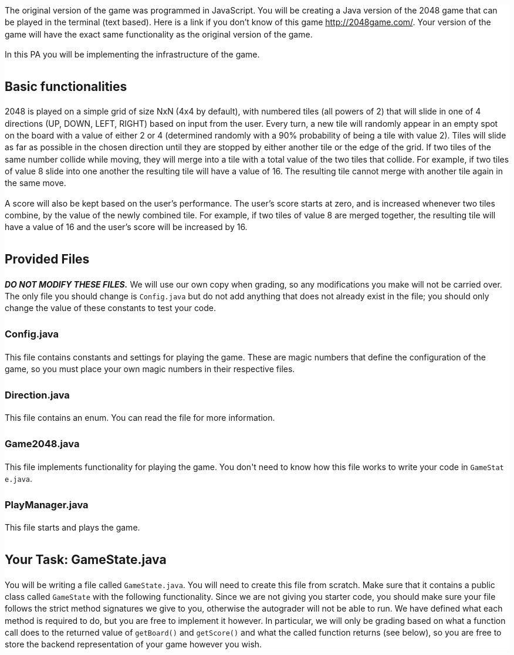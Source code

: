 The original version of the game was programmed in JavaScript.  You will be creating a Java version of the 2048 game that can be played in the terminal (text based).  Here is a link if you don’t know of this game http://2048game.com/.  Your version of the game will have the exact same functionality as the original version of the game.

In this PA you will be implementing the infrastructure of the game. 

## Basic functionalities
2048 is played on a simple grid of size NxN (4x4 by default), with numbered tiles (all powers of 2) that will slide in one of 4 directions (UP, DOWN, LEFT, RIGHT) based on input from the user.  Every turn, a new tile will randomly appear in an empty spot on the board with a value of either 2 or 4 (determined randomly with a 90% probability of being a tile with value 2).  Tiles will slide as far as possible in the chosen direction until they are stopped by either another tile or the edge of the grid.  If two tiles of the same number collide while moving, they will merge into a tile with a total value of the two tiles that collide.  For example, if two tiles of value 8 slide into one another the resulting tile will have a value of 16.  The resulting tile cannot merge with another tile again in the same move.

A score will also be kept based on the user’s performance.  The user’s score starts at zero, and is increased whenever two tiles combine, by the value of the newly combined tile.  For example, if two tiles of value 8 are merged together, the resulting tile will have a value of 16 and the user’s score will be increased by 16.

## Provided Files
_**DO NOT MODIFY THESE FILES.**_ We will use our own copy when grading, so any modifications you make will not be carried over. The only file you should change is `Config.java` but do not add anything that does not already exist in the file; you should only change the value of these constants to test your code. 

### Config.java
This file contains constants and settings for playing the game. These are magic numbers that define the configuration of the game, so you must place your own magic numbers in their respective files. 

### Direction.java
This file contains an enum. You can read the file for more information. 

### Game2048.java 
This file implements functionality for playing the game. You don't need to know how this file works to write your code in `GameState.java`. 

### PlayManager.java
This file starts and plays the game. 

## **Your Task: GameState.java**
You will be writing a file called `GameState.java`. You will need to create this file from scratch. Make sure that it contains a public class called `GameState` with the following functionality. Since we are not giving you starter code, you should make sure your file follows the strict method signatures we give to you, otherwise the autograder will not be able to run. We have defined what each method is required to do, but you are free to implement it however. In particular, we will only be grading based on what a function call does to the returned value of `getBoard()` and `getScore()` and what the called function returns (see below), so you are free to store the backend representation of your game however you wish. 
